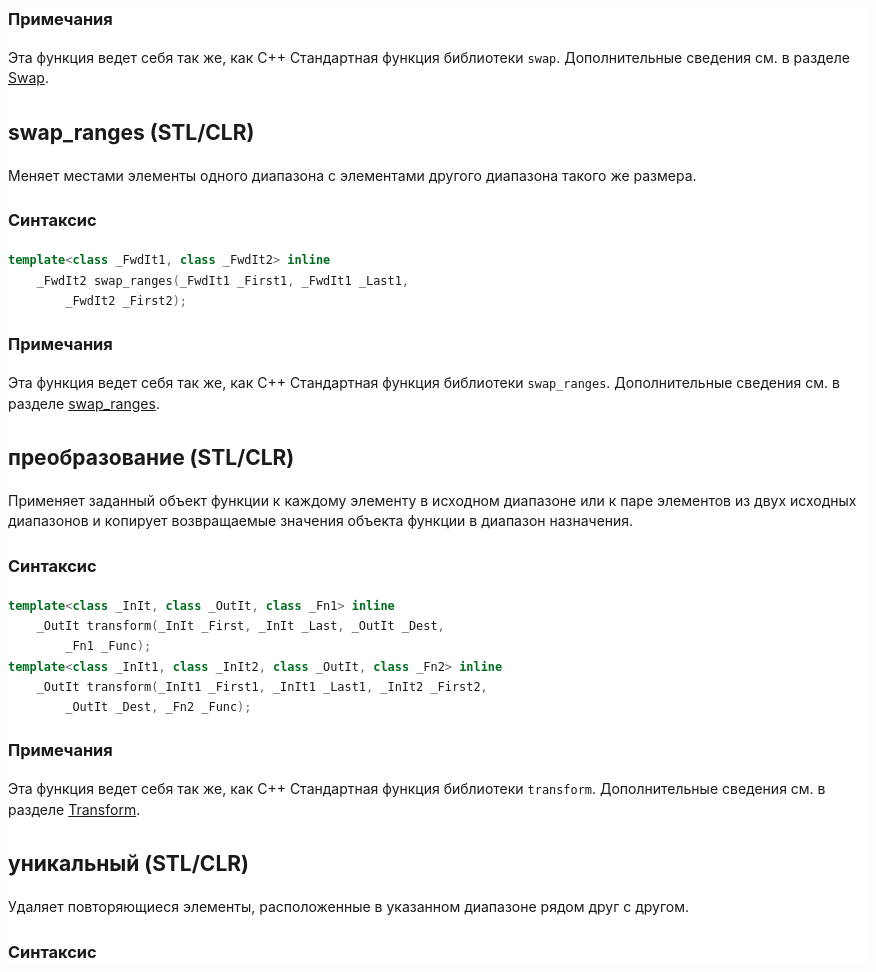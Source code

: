 ### <a name="remarks"></a>Примечания

Эта функция ведет себя так же, как C++ Стандартная функция библиотеки `swap`. Дополнительные сведения см. в разделе [Swap](../standard-library/algorithm-functions.md#swap).

## <a name="swap_ranges-stlclr"></a><a name="swap_ranges"></a>swap_ranges (STL/CLR)

Меняет местами элементы одного диапазона с элементами другого диапазона такого же размера.

### <a name="syntax"></a>Синтаксис

```cpp
template<class _FwdIt1, class _FwdIt2> inline
    _FwdIt2 swap_ranges(_FwdIt1 _First1, _FwdIt1 _Last1,
        _FwdIt2 _First2);
```

### <a name="remarks"></a>Примечания

Эта функция ведет себя так же, как C++ Стандартная функция библиотеки `swap_ranges`. Дополнительные сведения см. в разделе [swap_ranges](../standard-library/algorithm-functions.md#swap_ranges).

## <a name="transform-stlclr"></a><a name="transform"></a>преобразование (STL/CLR)

Применяет заданный объект функции к каждому элементу в исходном диапазоне или к паре элементов из двух исходных диапазонов и копирует возвращаемые значения объекта функции в диапазон назначения.

### <a name="syntax"></a>Синтаксис

```cpp
template<class _InIt, class _OutIt, class _Fn1> inline
    _OutIt transform(_InIt _First, _InIt _Last, _OutIt _Dest,
        _Fn1 _Func);
template<class _InIt1, class _InIt2, class _OutIt, class _Fn2> inline
    _OutIt transform(_InIt1 _First1, _InIt1 _Last1, _InIt2 _First2,
        _OutIt _Dest, _Fn2 _Func);
```

### <a name="remarks"></a>Примечания

Эта функция ведет себя так же, как C++ Стандартная функция библиотеки `transform`. Дополнительные сведения см. в разделе [Transform](../standard-library/algorithm-functions.md#transform).

## <a name="unique-stlclr"></a><a name="unique"></a>уникальный (STL/CLR)

Удаляет повторяющиеся элементы, расположенные в указанном диапазоне рядом друг с другом.

### <a name="syntax"></a>Синтаксис
